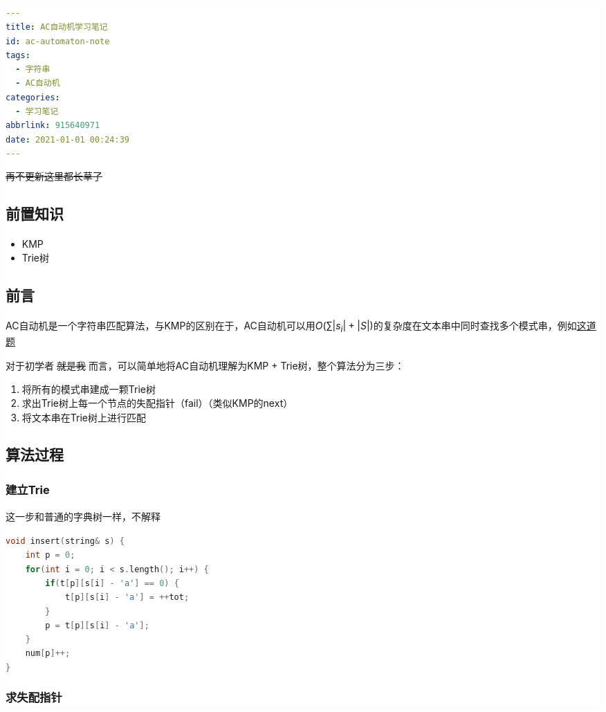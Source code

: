 ```yaml
---
title: AC自动机学习笔记
id: ac-automaton-note
tags:
  - 字符串
  - AC自动机
categories:
  - 学习笔记
abbrlink: 915640971
date: 2021-01-01 00:24:39
---
```


~~再不更新这里都长草了~~

## 前置知识

- KMP
- Trie树

## 前言

AC自动机是一个字符串匹配算法，与KMP的区别在于，AC自动机可以用$O(\sum |s_i| + |S|)$的复杂度在文本串中同时查找多个模式串，例如[这道题](https://www.luogu.com.cn/problem/P3808)

对于初学者 ~~就是我~~ 而言，可以简单地将AC自动机理解为KMP + Trie树，整个算法分为三步：

1. 将所有的模式串建成一颗Trie树
2. 求出Trie树上每一个节点的失配指针（fail）（类似KMP的next）
3. 将文本串在Trie树上进行匹配

## 算法过程

### 建立Trie

这一步和普通的字典树一样，不解释

```cpp
void insert(string& s) {
	int p = 0;
	for(int i = 0; i < s.length(); i++) {
		if(t[p][s[i] - 'a'] == 0) {
			t[p][s[i] - 'a'] = ++tot;
		}
		p = t[p][s[i] - 'a'];
	}
	num[p]++;
}
```

### 求失配指针
